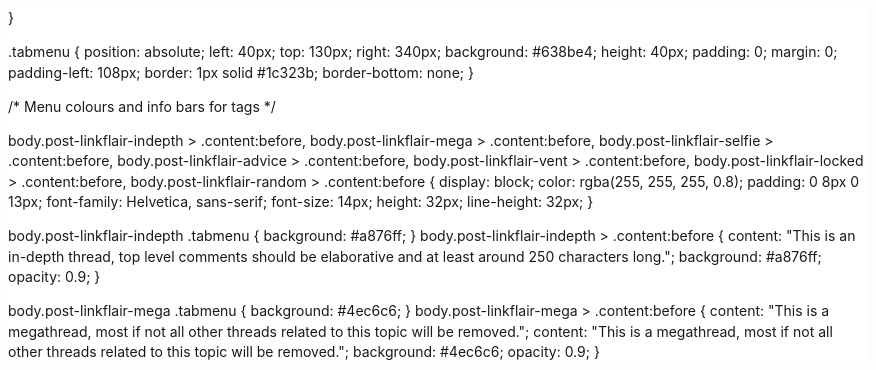 }

.tabmenu {
    position: absolute;
    left: 40px;
    top: 130px;
    right: 340px;
    background: #638be4;
    height: 40px;
    padding: 0;
    margin: 0;
    padding-left: 108px;
    border: 1px solid #1c323b;
    border-bottom: none;
}

/* Menu colours and info bars for tags */

body.post-linkflair-indepth > .content:before,
body.post-linkflair-mega > .content:before,
body.post-linkflair-selfie > .content:before,
body.post-linkflair-advice > .content:before,
body.post-linkflair-vent > .content:before,
body.post-linkflair-locked > .content:before,
body.post-linkflair-random > .content:before {
    display: block;
    color: rgba(255, 255, 255, 0.8);
    padding: 0 8px 0 13px;
    font-family: Helvetica, sans-serif;
    font-size: 14px;
    height: 32px;
    line-height: 32px;
}

body.post-linkflair-indepth .tabmenu {
    background: #a876ff;
}
body.post-linkflair-indepth > .content:before {
    content: "This is an in-depth thread, top level comments should be elaborative and at least around 250 characters long.";
    background: #a876ff;
    opacity: 0.9;
}

body.post-linkflair-mega .tabmenu {
    background: #4ec6c6;
}
body.post-linkflair-mega > .content:before {
    content: "This is a megathread, most if not all other threads related to this topic will be removed.";
    content: "This is a megathread, most if not all other threads related to this topic will be removed.";
    background: #4ec6c6;
    opacity: 0.9;
}
